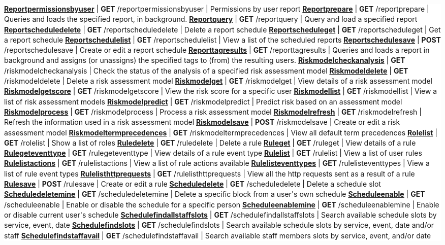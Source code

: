[**Reportpermissionsbyuser**](DefaultApi.md#reportpermissionsbyuser) | **GET** /reportpermissionsbyuser | Permissions by user report
[**Reportprepare**](DefaultApi.md#reportprepare) | **GET** /reportprepare | Queries and loads the specified report, in background.
[**Reportquery**](DefaultApi.md#reportquery) | **GET** /reportquery | Query and load a specified report
[**Reportscheduledelete**](DefaultApi.md#reportscheduledelete) | **GET** /reportscheduledelete | Delete a report schedule
[**Reportscheduleget**](DefaultApi.md#reportscheduleget) | **GET** /reportscheduleget | Get a report schedule
[**Reportschedulelist**](DefaultApi.md#reportschedulelist) | **GET** /reportschedulelist | View a list of the scheduled reports
[**Reportschedulesave**](DefaultApi.md#reportschedulesave) | **POST** /reportschedulesave | Create or edit a report schedule
[**Reporttagresults**](DefaultApi.md#reporttagresults) | **GET** /reporttagresults | Queries and loads a report in background and assigns (or unassigns) the specified tags to (from) the resulting users.
[**Riskmodelcheckanalysis**](DefaultApi.md#riskmodelcheckanalysis) | **GET** /riskmodelcheckanalysis | Check the status of the analysis of a specified risk assessment model
[**Riskmodeldelete**](DefaultApi.md#riskmodeldelete) | **GET** /riskmodeldelete | Delete a risk assessment model
[**Riskmodelget**](DefaultApi.md#riskmodelget) | **GET** /riskmodelget | View details of a risk assessment model
[**Riskmodelgetscore**](DefaultApi.md#riskmodelgetscore) | **GET** /riskmodelgetscore | View the risk score for a specific user
[**Riskmodellist**](DefaultApi.md#riskmodellist) | **GET** /riskmodellist | View a list of risk assessment models
[**Riskmodelpredict**](DefaultApi.md#riskmodelpredict) | **GET** /riskmodelpredict | Predict risk based on an assessment model
[**Riskmodelprocess**](DefaultApi.md#riskmodelprocess) | **GET** /riskmodelprocess | Process a risk assessment model
[**Riskmodelrefresh**](DefaultApi.md#riskmodelrefresh) | **GET** /riskmodelrefresh | Refresh the information used in a risk assessment model
[**Riskmodelsave**](DefaultApi.md#riskmodelsave) | **POST** /riskmodelsave | Create or edit a risk assessment model
[**Riskmodeltermprecedences**](DefaultApi.md#riskmodeltermprecedences) | **GET** /riskmodeltermprecedences | View all default term precedences
[**Rolelist**](DefaultApi.md#rolelist) | **GET** /rolelist | Show a list of roles
[**Ruledelete**](DefaultApi.md#ruledelete) | **GET** /ruledelete | Delete a rule
[**Ruleget**](DefaultApi.md#ruleget) | **GET** /ruleget | View details of a rule
[**Rulegeteventtype**](DefaultApi.md#rulegeteventtype) | **GET** /rulegeteventtype | View details of a rule event type
[**Rulelist**](DefaultApi.md#rulelist) | **GET** /rulelist | View a list of user rules
[**Rulelistactions**](DefaultApi.md#rulelistactions) | **GET** /rulelistactions | View a list of rule actions available
[**Rulelisteventtypes**](DefaultApi.md#rulelisteventtypes) | **GET** /rulelisteventtypes | View a list of rule event types
[**Rulelisthttprequests**](DefaultApi.md#rulelisthttprequests) | **GET** /rulelisthttprequests | View all the http requests sent as a result of a rule
[**Rulesave**](DefaultApi.md#rulesave) | **POST** /rulesave | Create or edit a rule
[**Scheduledelete**](DefaultApi.md#scheduledelete) | **GET** /scheduledelete | Delete a schedule slot
[**Scheduledeletemine**](DefaultApi.md#scheduledeletemine) | **GET** /scheduledeletemine | Delete a specific block from a user&#39;s own schedule
[**Scheduleenable**](DefaultApi.md#scheduleenable) | **GET** /scheduleenable | Enable or disable the schedule for a specific person
[**Scheduleenablemine**](DefaultApi.md#scheduleenablemine) | **GET** /scheduleenablemine | Enable or disable current user&#39;s schedule
[**Schedulefindallstaffslots**](DefaultApi.md#schedulefindallstaffslots) | **GET** /schedulefindallstaffslots | Search available schedule slots by service, event, date
[**Schedulefindslots**](DefaultApi.md#schedulefindslots) | **GET** /schedulefindslots | Search available schedule slots by service, event, date and/or staff
[**Schedulefindstaffavail**](DefaultApi.md#schedulefindstaffavail) | **GET** /schedulefindstaffavail | Search available staff members slots by service, event, and/or date